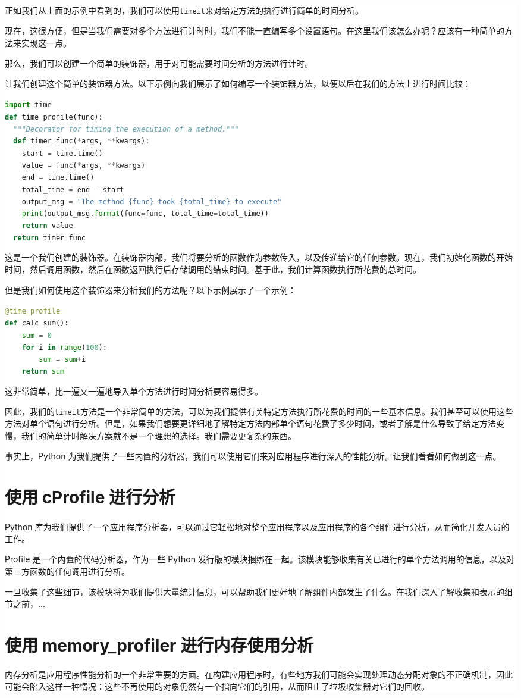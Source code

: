 正如我们从上面的示例中看到的，我们可以使用`timeit`来对给定方法的执行进行简单的时间分析。

现在，这很方便，但是当我们需要对多个方法进行计时时，我们不能一直编写多个设置语句。在这里我们该怎么办呢？应该有一种简单的方法来实现这一点。

那么，我们可以创建一个简单的装饰器，用于对可能需要时间分析的方法进行计时。

让我们创建这个简单的装饰器方法。以下示例向我们展示了如何编写一个装饰器方法，以便以后在我们的方法上进行时间比较：

```py
import time
def time_profile(func):
  """Decorator for timing the execution of a method."""
  def timer_func(*args, **kwargs):
    start = time.time()
    value = func(*args, **kwargs)
    end = time.time()
    total_time = end – start
    output_msg = "The method {func} took {total_time} to execute"
    print(output_msg.format(func=func, total_time=total_time))
    return value
  return timer_func
```

这是一个我们创建的装饰器。在装饰器内部，我们将要分析的函数作为参数传入，以及传递给它的任何参数。现在，我们初始化函数的开始时间，然后调用函数，然后在函数返回执行后存储调用的结束时间。基于此，我们计算函数执行所花费的总时间。

但是我们如何使用这个装饰器来分析我们的方法呢？以下示例展示了一个示例：

```py
@time_profile
def calc_sum():
    sum = 0
    for i in range(100):
        sum = sum+i
    return sum
```

这非常简单，比一遍又一遍地导入单个方法进行时间分析要容易得多。

因此，我们的`timeit`方法是一个非常简单的方法，可以为我们提供有关特定方法执行所花费的时间的一些基本信息。我们甚至可以使用这些方法对单个语句进行分析。但是，如果我们想要更详细地了解特定方法内部单个语句花费了多少时间，或者了解是什么导致了给定方法变慢，我们的简单计时解决方案就不是一个理想的选择。我们需要更复杂的东西。

事实上，Python 为我们提供了一些内置的分析器，我们可以使用它们来对应用程序进行深入的性能分析。让我们看看如何做到这一点。

# 使用 cProfile 进行分析

Python 库为我们提供了一个应用程序分析器，可以通过它轻松地对整个应用程序以及应用程序的各个组件进行分析，从而简化开发人员的工作。

Profile 是一个内置的代码分析器，作为一些 Python 发行版的模块捆绑在一起。该模块能够收集有关已进行的单个方法调用的信息，以及对第三方函数的任何调用进行分析。

一旦收集了这些细节，该模块将为我们提供大量统计信息，可以帮助我们更好地了解组件内部发生了什么。在我们深入了解收集和表示的细节之前，...

# 使用 memory_profiler 进行内存使用分析

内存分析是应用程序性能分析的一个非常重要的方面。在构建应用程序时，有些地方我们可能会实现处理动态分配对象的不正确机制，因此可能会陷入这样一种情况：这些不再使用的对象仍然有一个指向它们的引用，从而阻止了垃圾收集器对它们的回收。
